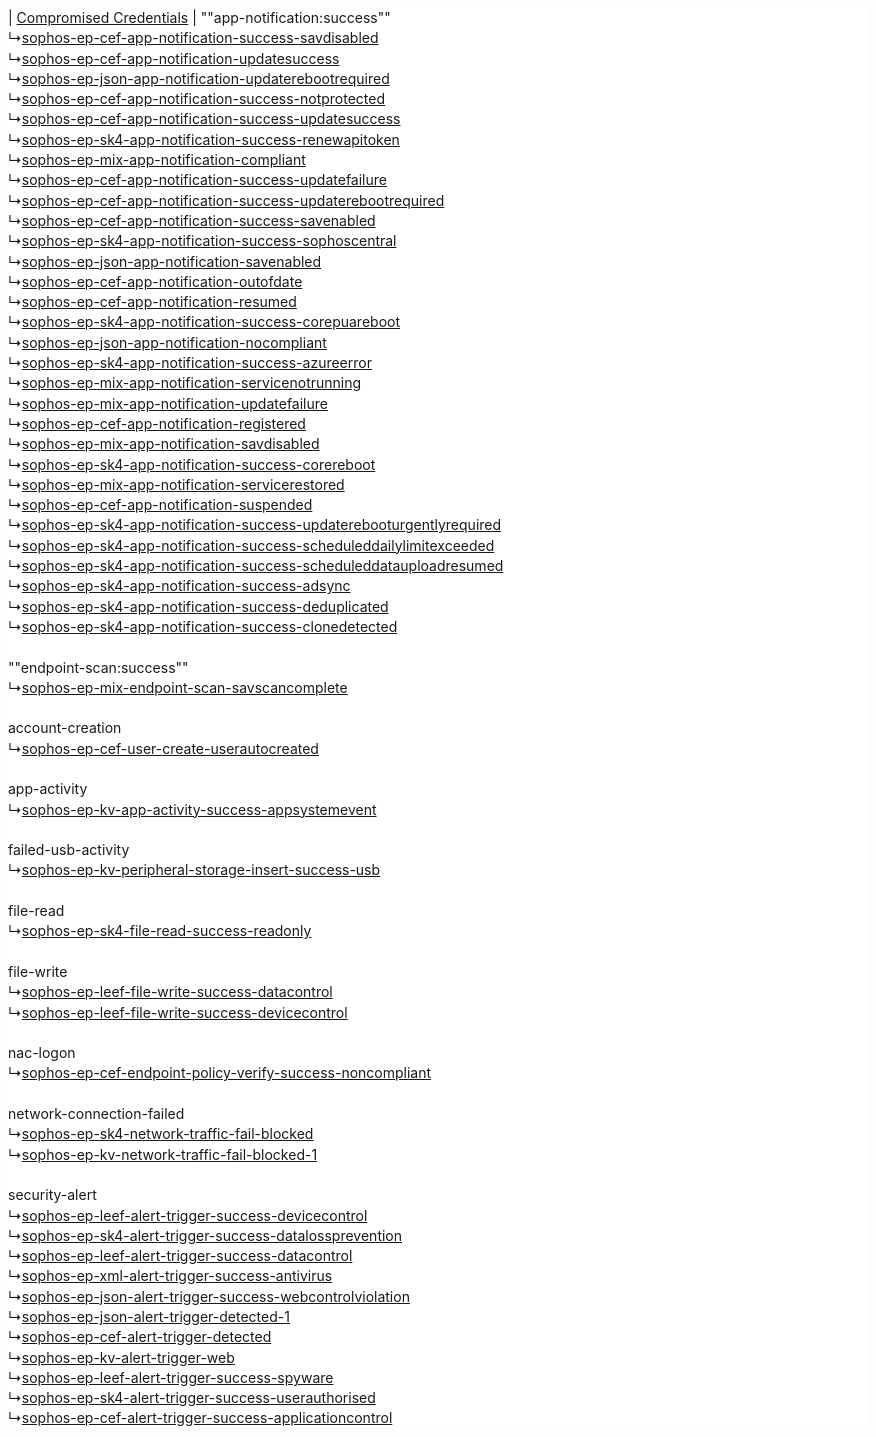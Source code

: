 | [Compromised Credentials](../../../UseCases/uc_compromised_credentials.md) |  ""app-notification:success""<br> ↳[sophos-ep-cef-app-notification-success-savdisabled](Ps/pC_sophosepcefappnotificationsuccesssavdisabled.md)<br> ↳[sophos-ep-cef-app-notification-updatesuccess](Ps/pC_sophosepcefappnotificationupdatesuccess.md)<br> ↳[sophos-ep-json-app-notification-updaterebootrequired](Ps/pC_sophosepjsonappnotificationupdaterebootrequired.md)<br> ↳[sophos-ep-cef-app-notification-success-notprotected](Ps/pC_sophosepcefappnotificationsuccessnotprotected.md)<br> ↳[sophos-ep-cef-app-notification-success-updatesuccess](Ps/pC_sophosepcefappnotificationsuccessupdatesuccess.md)<br> ↳[sophos-ep-sk4-app-notification-success-renewapitoken](Ps/pC_sophosepsk4appnotificationsuccessrenewapitoken.md)<br> ↳[sophos-ep-mix-app-notification-compliant](Ps/pC_sophosepmixappnotificationcompliant.md)<br> ↳[sophos-ep-cef-app-notification-success-updatefailure](Ps/pC_sophosepcefappnotificationsuccessupdatefailure.md)<br> ↳[sophos-ep-cef-app-notification-success-updaterebootrequired](Ps/pC_sophosepcefappnotificationsuccessupdaterebootrequired.md)<br> ↳[sophos-ep-cef-app-notification-success-savenabled](Ps/pC_sophosepcefappnotificationsuccesssavenabled.md)<br> ↳[sophos-ep-sk4-app-notification-success-sophoscentral](Ps/pC_sophosepsk4appnotificationsuccesssophoscentral.md)<br> ↳[sophos-ep-json-app-notification-savenabled](Ps/pC_sophosepjsonappnotificationsavenabled.md)<br> ↳[sophos-ep-cef-app-notification-outofdate](Ps/pC_sophosepcefappnotificationoutofdate.md)<br> ↳[sophos-ep-cef-app-notification-resumed](Ps/pC_sophosepcefappnotificationresumed.md)<br> ↳[sophos-ep-sk4-app-notification-success-corepuareboot](Ps/pC_sophosepsk4appnotificationsuccesscorepuareboot.md)<br> ↳[sophos-ep-json-app-notification-nocompliant](Ps/pC_sophosepjsonappnotificationnocompliant.md)<br> ↳[sophos-ep-sk4-app-notification-success-azureerror](Ps/pC_sophosepsk4appnotificationsuccessazureerror.md)<br> ↳[sophos-ep-mix-app-notification-servicenotrunning](Ps/pC_sophosepmixappnotificationservicenotrunning.md)<br> ↳[sophos-ep-mix-app-notification-updatefailure](Ps/pC_sophosepmixappnotificationupdatefailure.md)<br> ↳[sophos-ep-cef-app-notification-registered](Ps/pC_sophosepcefappnotificationregistered.md)<br> ↳[sophos-ep-mix-app-notification-savdisabled](Ps/pC_sophosepmixappnotificationsavdisabled.md)<br> ↳[sophos-ep-sk4-app-notification-success-corereboot](Ps/pC_sophosepsk4appnotificationsuccesscorereboot.md)<br> ↳[sophos-ep-mix-app-notification-servicerestored](Ps/pC_sophosepmixappnotificationservicerestored.md)<br> ↳[sophos-ep-cef-app-notification-suspended](Ps/pC_sophosepcefappnotificationsuspended.md)<br> ↳[sophos-ep-sk4-app-notification-success-updaterebooturgentlyrequired](Ps/pC_sophosepsk4appnotificationsuccessupdaterebooturgentlyrequired.md)<br> ↳[sophos-ep-sk4-app-notification-success-scheduleddailylimitexceeded](Ps/pC_sophosepsk4appnotificationsuccessscheduleddailylimitexceeded.md)<br> ↳[sophos-ep-sk4-app-notification-success-scheduleddatauploadresumed](Ps/pC_sophosepsk4appnotificationsuccessscheduleddatauploadresumed.md)<br> ↳[sophos-ep-sk4-app-notification-success-adsync](Ps/pC_sophosepsk4appnotificationsuccessadsync.md)<br> ↳[sophos-ep-sk4-app-notification-success-deduplicated](Ps/pC_sophosepsk4appnotificationsuccessdeduplicated.md)<br> ↳[sophos-ep-sk4-app-notification-success-clonedetected](Ps/pC_sophosepsk4appnotificationsuccessclonedetected.md)<br><br> ""endpoint-scan:success""<br> ↳[sophos-ep-mix-endpoint-scan-savscancomplete](Ps/pC_sophosepmixendpointscansavscancomplete.md)<br><br> account-creation<br> ↳[sophos-ep-cef-user-create-userautocreated](Ps/pC_sophosepcefusercreateuserautocreated.md)<br><br> app-activity<br> ↳[sophos-ep-kv-app-activity-success-appsystemevent](Ps/pC_sophosepkvappactivitysuccessappsystemevent.md)<br><br> failed-usb-activity<br> ↳[sophos-ep-kv-peripheral-storage-insert-success-usb](Ps/pC_sophosepkvperipheralstorageinsertsuccessusb.md)<br><br> file-read<br> ↳[sophos-ep-sk4-file-read-success-readonly](Ps/pC_sophosepsk4filereadsuccessreadonly.md)<br><br> file-write<br> ↳[sophos-ep-leef-file-write-success-datacontrol](Ps/pC_sophosepleeffilewritesuccessdatacontrol.md)<br> ↳[sophos-ep-leef-file-write-success-devicecontrol](Ps/pC_sophosepleeffilewritesuccessdevicecontrol.md)<br><br> nac-logon<br> ↳[sophos-ep-cef-endpoint-policy-verify-success-noncompliant](Ps/pC_sophosepcefendpointpolicyverifysuccessnoncompliant.md)<br><br> network-connection-failed<br> ↳[sophos-ep-sk4-network-traffic-fail-blocked](Ps/pC_sophosepsk4networktrafficfailblocked.md)<br> ↳[sophos-ep-kv-network-traffic-fail-blocked-1](Ps/pC_sophosepkvnetworktrafficfailblocked1.md)<br><br> security-alert<br> ↳[sophos-ep-leef-alert-trigger-success-devicecontrol](Ps/pC_sophosepleefalerttriggersuccessdevicecontrol.md)<br> ↳[sophos-ep-sk4-alert-trigger-success-datalossprevention](Ps/pC_sophosepsk4alerttriggersuccessdatalossprevention.md)<br> ↳[sophos-ep-leef-alert-trigger-success-datacontrol](Ps/pC_sophosepleefalerttriggersuccessdatacontrol.md)<br> ↳[sophos-ep-xml-alert-trigger-success-antivirus](Ps/pC_sophosepxmlalerttriggersuccessantivirus.md)<br> ↳[sophos-ep-json-alert-trigger-success-webcontrolviolation](Ps/pC_sophosepjsonalerttriggersuccesswebcontrolviolation.md)<br> ↳[sophos-ep-json-alert-trigger-detected-1](Ps/pC_sophosepjsonalerttriggerdetected1.md)<br> ↳[sophos-ep-cef-alert-trigger-detected](Ps/pC_sophosepcefalerttriggerdetected.md)<br> ↳[sophos-ep-kv-alert-trigger-web](Ps/pC_sophosepkvalerttriggerweb.md)<br> ↳[sophos-ep-leef-alert-trigger-success-spyware](Ps/pC_sophosepleefalerttriggersuccessspyware.md)<br> ↳[sophos-ep-sk4-alert-trigger-success-userauthorised](Ps/pC_sophosepsk4alerttriggersuccessuserauthorised.md)<br> ↳[sophos-ep-cef-alert-trigger-success-applicationcontrol](Ps/pC_sophosepcefalerttriggersuccessapplicationcontrol.md)<br>